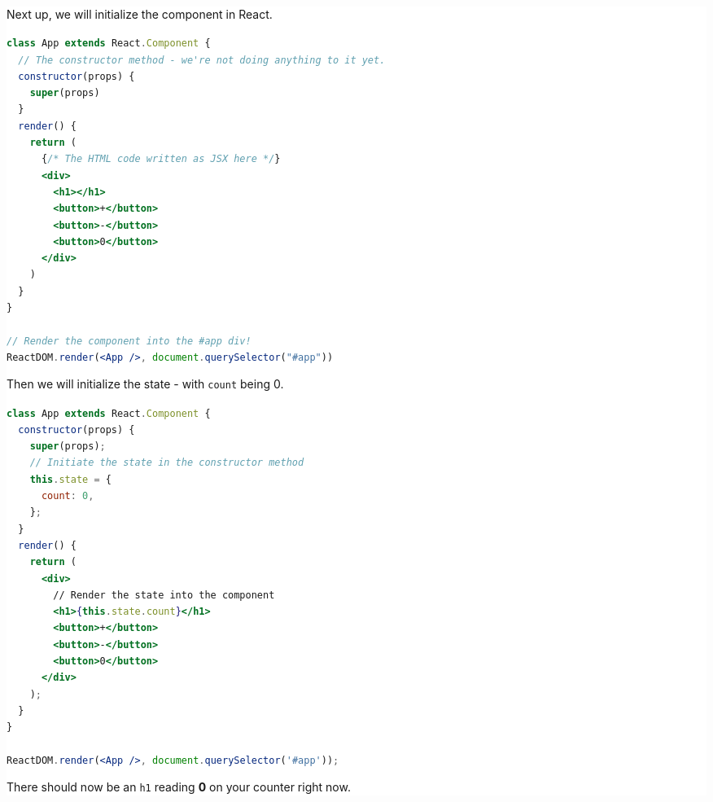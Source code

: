 Next up, we will initialize the component in React.

```jsx
class App extends React.Component {
  // The constructor method - we're not doing anything to it yet.
  constructor(props) {
    super(props)
  }
  render() {
    return (
      {/* The HTML code written as JSX here */}
      <div>
        <h1></h1>
        <button>+</button>
        <button>-</button>
        <button>0</button>
      </div>
    )
  }
}

// Render the component into the #app div!
ReactDOM.render(<App />, document.querySelector("#app"))
```

Then we will initialize the state - with `count` being 0.

```jsx
class App extends React.Component {
  constructor(props) {
    super(props);
    // Initiate the state in the constructor method
    this.state = {
      count: 0,
    };
  }
  render() {
    return (
      <div>
        // Render the state into the component
        <h1>{this.state.count}</h1>
        <button>+</button>
        <button>-</button>
        <button>0</button>
      </div>
    );
  }
}

ReactDOM.render(<App />, document.querySelector('#app'));
```

There should now be an `h1` reading **0** on your counter right now.
